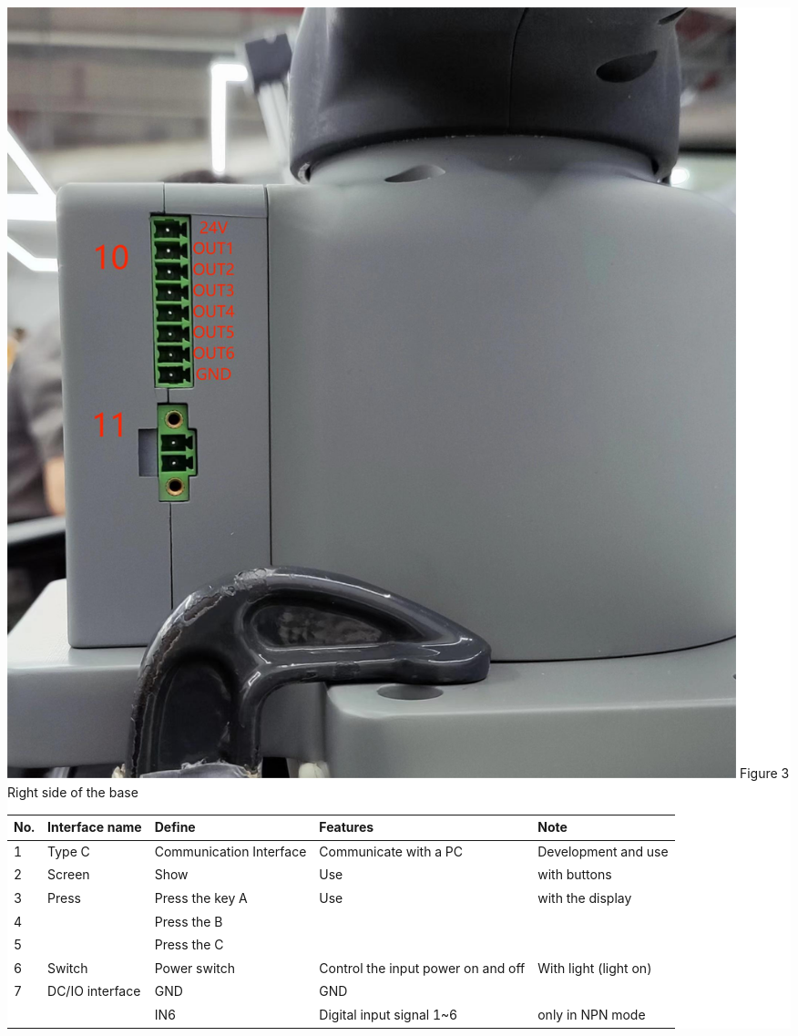 <img src="../../resources/2-ProductInformation/2-ProductParameters/2.4-ElectricalCharacteristicsParameters/base-R.jpg " width="800" height="auto" />  
Figure 3 Right side of the base

| No. | Interface name | Define | Features | Note |
| :--- | :--------------- | :--------- | :--------------- | :------------------ |
| 1    | Type C           | Communication Interface | Communicate with a PC | Development and use |
| 2    | Screen | Show | Use | with buttons                     |
| 3    | Press | Press the key A | Use | with the display                     |
| 4    |                  | Press the B |                  |                     |
| 5    |                  | Press the C |                  |                     |
| 6    | Switch | Power switch | Control the input power on and off | With light (light on) |
| 7    | DC/IO interface | GND        | GND              |                     |
|      |                  | IN6        | Digital input signal 1~6 | only in NPN mode